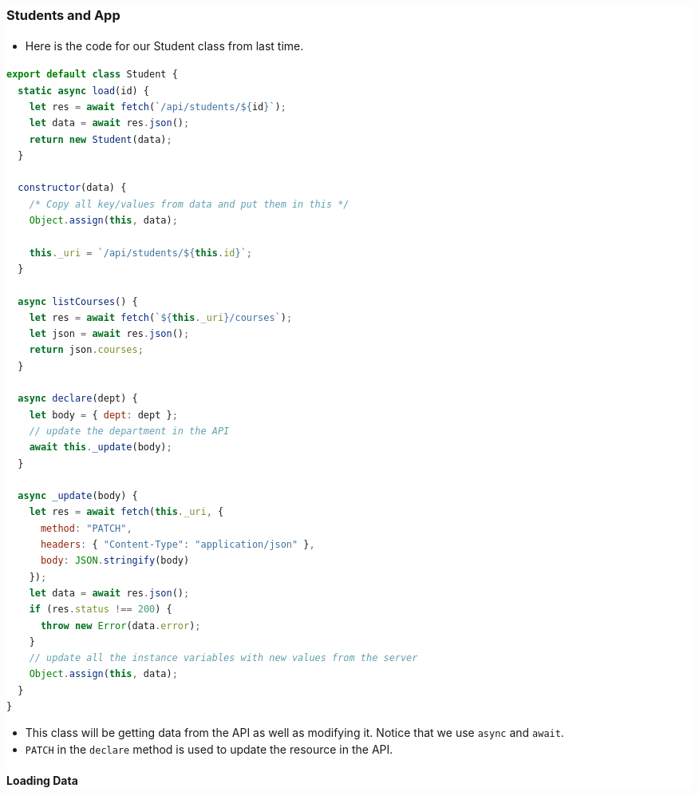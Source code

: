 
### Students and App

* Here is the code for our Student class from last time.

```js
export default class Student {
  static async load(id) {
    let res = await fetch(`/api/students/${id}`);
    let data = await res.json();
    return new Student(data);
  }

  constructor(data) {
    /* Copy all key/values from data and put them in this */
    Object.assign(this, data);

    this._uri = `/api/students/${this.id}`;
  }

  async listCourses() {
    let res = await fetch(`${this._uri}/courses`);
    let json = await res.json();
    return json.courses;
  }

  async declare(dept) {
    let body = { dept: dept };
    // update the department in the API
    await this._update(body);
  }

  async _update(body) {
    let res = await fetch(this._uri, {
      method: "PATCH",
      headers: { "Content-Type": "application/json" },
      body: JSON.stringify(body)
    });
    let data = await res.json();
    if (res.status !== 200) {
      throw new Error(data.error);
    }
    // update all the instance variables with new values from the server
    Object.assign(this, data);
  }
}
```

* This class will be getting data from the API as well as modifying it. Notice that we use `async` and `await`.
* `PATCH` in the `declare` method is used to update the resource in the API.

#### Loading Data
